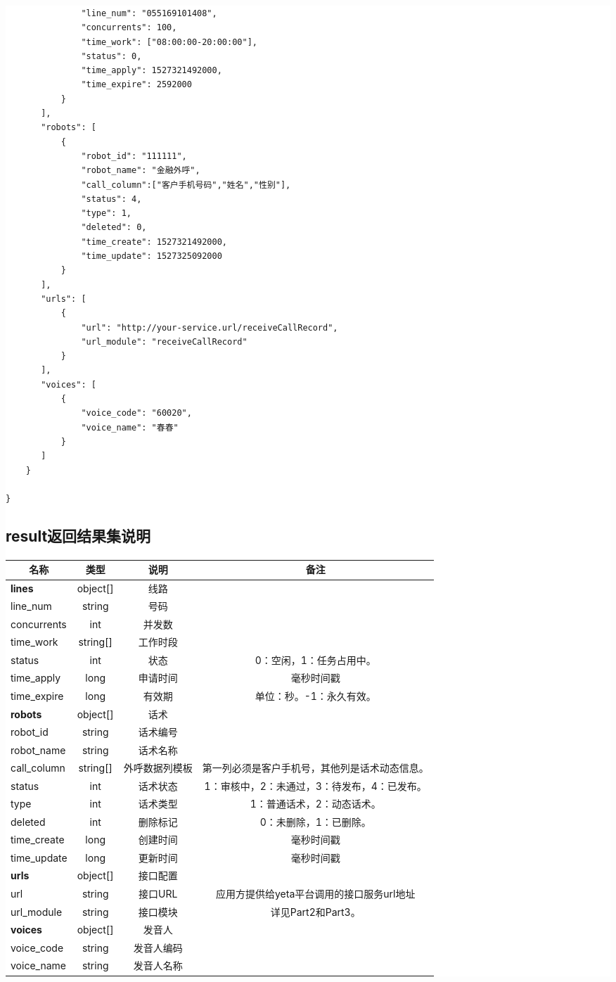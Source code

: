 ~~~
               "line_num": "055169101408",
               "concurrents": 100,
               "time_work": ["08:00:00-20:00:00"],
               "status": 0,
               "time_apply": 1527321492000,
               "time_expire": 2592000
           }
       ],
       "robots": [
           {
               "robot_id": "111111",
               "robot_name": "金融外呼",
               "call_column":["客户手机号码","姓名","性别"],
               "status": 4,
               "type": 1,
               "deleted": 0,
               "time_create": 1527321492000,
               "time_update": 1527325092000
           }
       ],
       "urls": [
           {
               "url": "http://your-service.url/receiveCallRecord",
               "url_module": "receiveCallRecord"
           }
       ],
       "voices": [
           {
               "voice_code": "60020",
               "voice_name": "春春"
           }
       ]
    }  
    
}  
~~~


## result返回结果集说明
名称| 类型|说明|备注
---|:-:|:-:|:-:
**lines**|object[]|线路|
line_num|string|号码|
concurrents|int|并发数|
time_work|string[]|工作时段|
status|int|状态|0：空闲，1：任务占用中。
time_apply|long|申请时间|毫秒时间戳
time_expire|long|有效期|单位：秒。-1：永久有效。
**robots**|object[]|话术|
robot_id|string|话术编号|
robot_name|string|话术名称|
call_column|string[]|外呼数据列模板|第一列必须是客户手机号，其他列是话术动态信息。
status|int|话术状态|1：审核中，2：未通过，3：待发布，4：已发布。
type|int|话术类型|1：普通话术，2：动态话术。
deleted|int|删除标记|0：未删除，1：已删除。
time_create|long|创建时间|毫秒时间戳
time_update|long|更新时间|毫秒时间戳
**urls**|object[]|接口配置|
url|string|接口URL|应用方提供给yeta平台调用的接口服务url地址
url_module|string|接口模块|详见Part2和Part3。
**voices**|object[]|发音人|
voice_code|string|发音人编码
voice_name|string|发音人名称